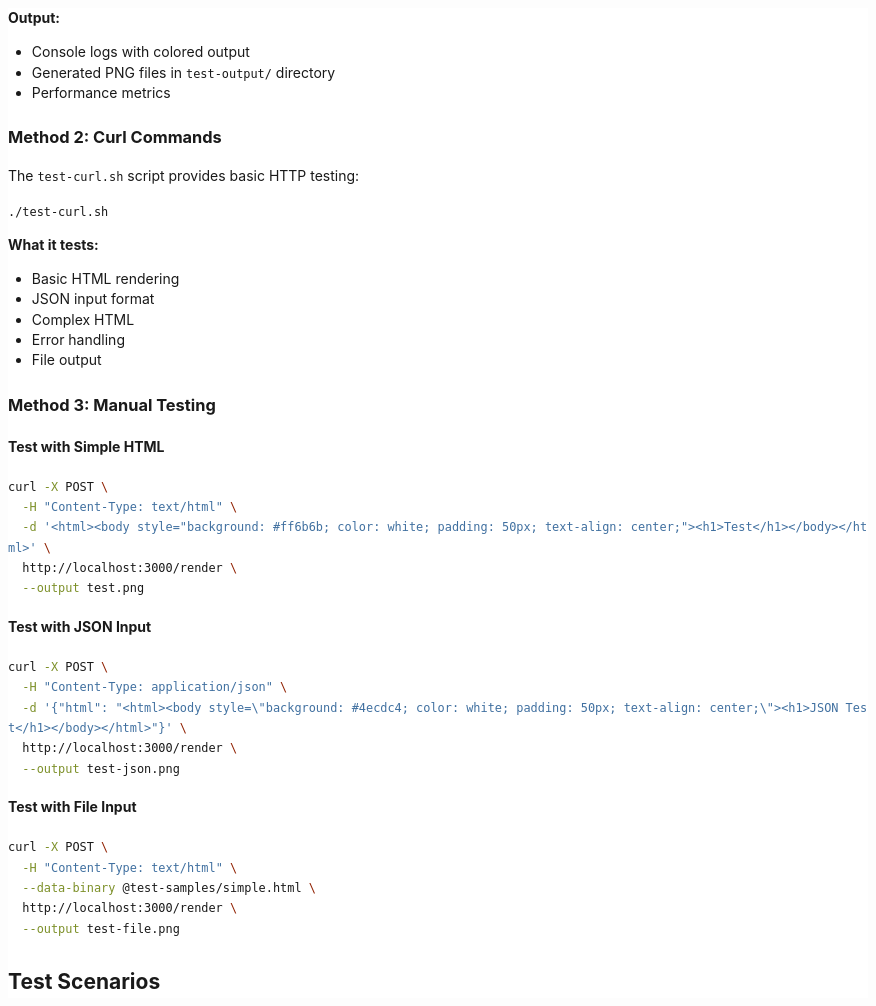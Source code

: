 **Output:**
- Console logs with colored output
- Generated PNG files in `test-output/` directory
- Performance metrics

### Method 2: Curl Commands

The `test-curl.sh` script provides basic HTTP testing:

```bash
./test-curl.sh
```

**What it tests:**
- Basic HTML rendering
- JSON input format
- Complex HTML
- Error handling
- File output

### Method 3: Manual Testing

#### Test with Simple HTML

```bash
curl -X POST \
  -H "Content-Type: text/html" \
  -d '<html><body style="background: #ff6b6b; color: white; padding: 50px; text-align: center;"><h1>Test</h1></body></html>' \
  http://localhost:3000/render \
  --output test.png
```

#### Test with JSON Input

```bash
curl -X POST \
  -H "Content-Type: application/json" \
  -d '{"html": "<html><body style=\"background: #4ecdc4; color: white; padding: 50px; text-align: center;\"><h1>JSON Test</h1></body></html>"}' \
  http://localhost:3000/render \
  --output test-json.png
```

#### Test with File Input

```bash
curl -X POST \
  -H "Content-Type: text/html" \
  --data-binary @test-samples/simple.html \
  http://localhost:3000/render \
  --output test-file.png
```

## Test Scenarios
